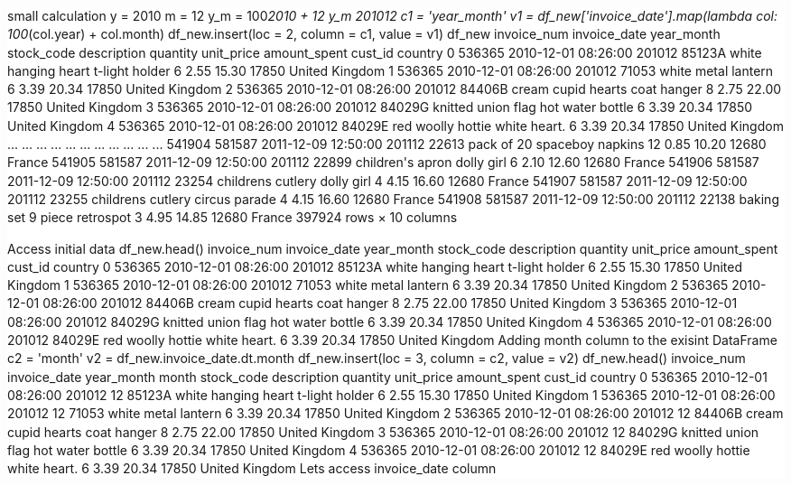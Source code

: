 small calculation
y = 2010
m = 12
y_m = 100*2010 + 12
y_m
201012
c1 = 'year_month'
v1 = df_new['invoice_date'].map(lambda col: 100*(col.year) + col.month)
df_new.insert(loc = 2, column = c1, value = v1)
df_new
invoice_num	invoice_date	year_month	stock_code	description	quantity	unit_price	amount_spent	cust_id	country
0	536365	2010-12-01 08:26:00	201012	85123A	white hanging heart t-light holder	6	2.55	15.30	17850	United Kingdom
1	536365	2010-12-01 08:26:00	201012	71053	white metal lantern	6	3.39	20.34	17850	United Kingdom
2	536365	2010-12-01 08:26:00	201012	84406B	cream cupid hearts coat hanger	8	2.75	22.00	17850	United Kingdom
3	536365	2010-12-01 08:26:00	201012	84029G	knitted union flag hot water bottle	6	3.39	20.34	17850	United Kingdom
4	536365	2010-12-01 08:26:00	201012	84029E	red woolly hottie white heart.	6	3.39	20.34	17850	United Kingdom
...	...	...	...	...	...	...	...	...	...	...
541904	581587	2011-12-09 12:50:00	201112	22613	pack of 20 spaceboy napkins	12	0.85	10.20	12680	France
541905	581587	2011-12-09 12:50:00	201112	22899	children's apron dolly girl	6	2.10	12.60	12680	France
541906	581587	2011-12-09 12:50:00	201112	23254	childrens cutlery dolly girl	4	4.15	16.60	12680	France
541907	581587	2011-12-09 12:50:00	201112	23255	childrens cutlery circus parade	4	4.15	16.60	12680	France
541908	581587	2011-12-09 12:50:00	201112	22138	baking set 9 piece retrospot	3	4.95	14.85	12680	France
397924 rows × 10 columns

Access initial data
df_new.head()
invoice_num	invoice_date	year_month	stock_code	description	quantity	unit_price	amount_spent	cust_id	country
0	536365	2010-12-01 08:26:00	201012	85123A	white hanging heart t-light holder	6	2.55	15.30	17850	United Kingdom
1	536365	2010-12-01 08:26:00	201012	71053	white metal lantern	6	3.39	20.34	17850	United Kingdom
2	536365	2010-12-01 08:26:00	201012	84406B	cream cupid hearts coat hanger	8	2.75	22.00	17850	United Kingdom
3	536365	2010-12-01 08:26:00	201012	84029G	knitted union flag hot water bottle	6	3.39	20.34	17850	United Kingdom
4	536365	2010-12-01 08:26:00	201012	84029E	red woolly hottie white heart.	6	3.39	20.34	17850	United Kingdom
Adding month column to the exisint DataFrame
c2 = 'month'
v2 = df_new.invoice_date.dt.month
df_new.insert(loc = 3, column = c2, value = v2)
df_new.head()
invoice_num	invoice_date	year_month	month	stock_code	description	quantity	unit_price	amount_spent	cust_id	country
0	536365	2010-12-01 08:26:00	201012	12	85123A	white hanging heart t-light holder	6	2.55	15.30	17850	United Kingdom
1	536365	2010-12-01 08:26:00	201012	12	71053	white metal lantern	6	3.39	20.34	17850	United Kingdom
2	536365	2010-12-01 08:26:00	201012	12	84406B	cream cupid hearts coat hanger	8	2.75	22.00	17850	United Kingdom
3	536365	2010-12-01 08:26:00	201012	12	84029G	knitted union flag hot water bottle	6	3.39	20.34	17850	United Kingdom
4	536365	2010-12-01 08:26:00	201012	12	84029E	red woolly hottie white heart.	6	3.39	20.34	17850	United Kingdom
Lets access invoice_date column